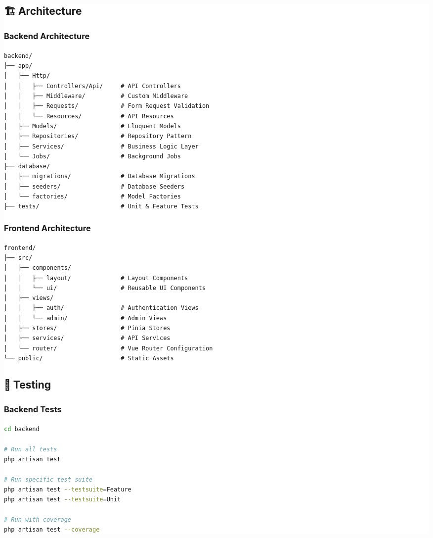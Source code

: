 ## 🏗 Architecture

### Backend Architecture
```
backend/
├── app/
│   ├── Http/
│   │   ├── Controllers/Api/     # API Controllers
│   │   ├── Middleware/          # Custom Middleware
│   │   ├── Requests/            # Form Request Validation
│   │   └── Resources/           # API Resources
│   ├── Models/                  # Eloquent Models
│   ├── Repositories/            # Repository Pattern
│   ├── Services/                # Business Logic Layer
│   └── Jobs/                    # Background Jobs
├── database/
│   ├── migrations/              # Database Migrations
│   ├── seeders/                 # Database Seeders
│   └── factories/               # Model Factories
├── tests/                       # Unit & Feature Tests 
```

### Frontend Architecture
```
frontend/
├── src/
│   ├── components/
│   │   ├── layout/              # Layout Components
│   │   └── ui/                  # Reusable UI Components
│   ├── views/
│   │   ├── auth/                # Authentication Views
│   │   └── admin/               # Admin Views
│   ├── stores/                  # Pinia Stores
│   ├── services/                # API Services
│   └── router/                  # Vue Router Configuration
└── public/                      # Static Assets
```

## 🧪 Testing

### Backend Tests
```bash
cd backend

# Run all tests
php artisan test

# Run specific test suite
php artisan test --testsuite=Feature
php artisan test --testsuite=Unit

# Run with coverage
php artisan test --coverage
```
